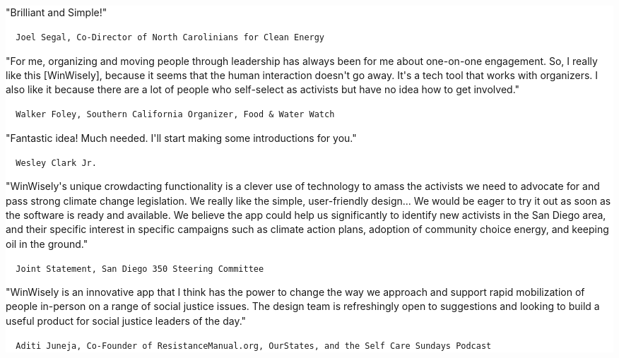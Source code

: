 

    


      

"Brilliant and Simple!"


      Joel Segal, Co-Director of North Carolinians for Clean Energy
    


    


      

"For me, organizing and moving people through leadership has always been for me about one-on-one engagement. So, I really like this [WinWisely], because it seems that the human interaction doesn't go away. It's a tech tool that works with organizers. I also like it because there are a lot of people who self-select as activists but have no idea how to get involved."


      Walker Foley, Southern California Organizer, Food & Water Watch
    


    


      

"Fantastic idea! Much needed. I'll start making some introductions for you."


      Wesley Clark Jr.
    


    


      

"WinWisely's unique crowdacting functionality is a clever use of technology to amass the activists we need to advocate for and pass strong climate change legislation. We really like the simple, user-friendly design... We would be eager to try it out as soon as the software is ready and available. We believe the app could help us significantly to identify new activists in the San Diego area, and their specific interest in specific campaigns such as climate action plans, adoption of community choice energy, and keeping oil in the ground."


      Joint Statement, San Diego 350 Steering Committee
    


    


      

"WinWisely is an innovative app that I think has the power to change the way we approach and support rapid mobilization of people in-person on a range of social justice issues. The design team is refreshingly open to suggestions and looking to build a useful product for social justice leaders of the day."


      Aditi Juneja, Co-Founder of ResistanceManual.org, OurStates, and the Self Care Sundays Podcast
    


    
